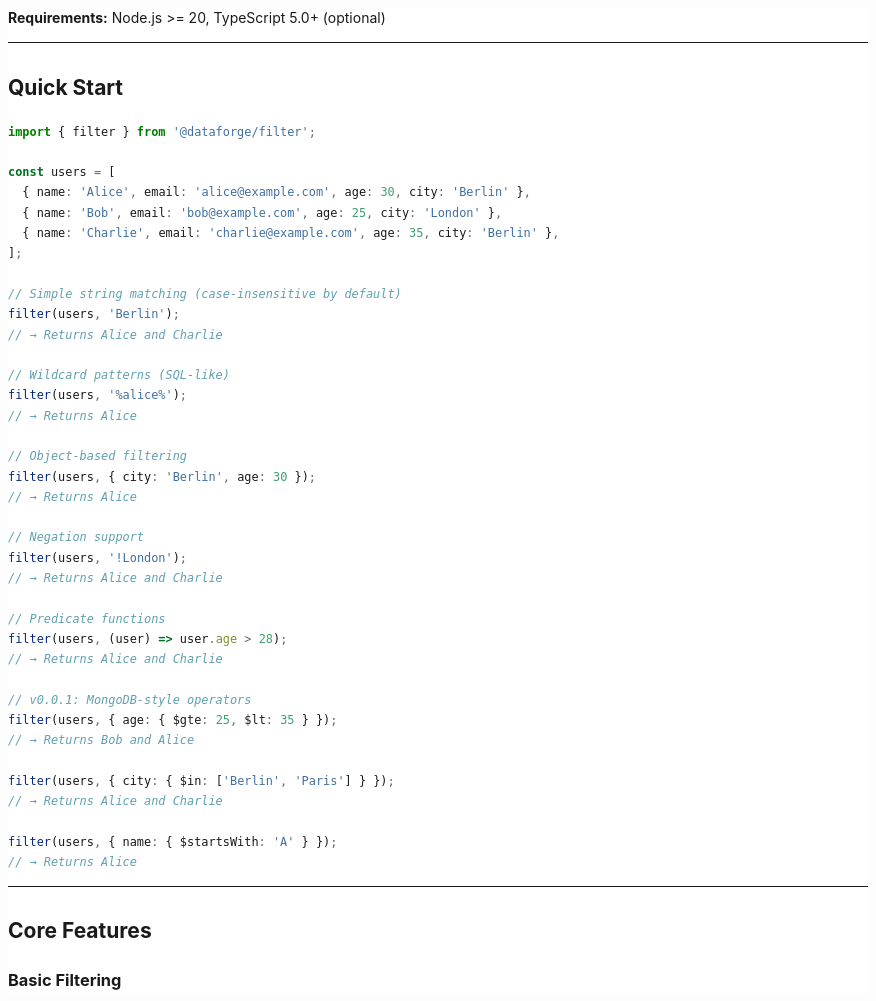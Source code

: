 **Requirements:** Node.js >= 20, TypeScript 5.0+ (optional)

---

## Quick Start

```typescript
import { filter } from '@dataforge/filter';

const users = [
  { name: 'Alice', email: 'alice@example.com', age: 30, city: 'Berlin' },
  { name: 'Bob', email: 'bob@example.com', age: 25, city: 'London' },
  { name: 'Charlie', email: 'charlie@example.com', age: 35, city: 'Berlin' },
];

// Simple string matching (case-insensitive by default)
filter(users, 'Berlin');
// → Returns Alice and Charlie

// Wildcard patterns (SQL-like)
filter(users, '%alice%');
// → Returns Alice

// Object-based filtering
filter(users, { city: 'Berlin', age: 30 });
// → Returns Alice

// Negation support
filter(users, '!London');
// → Returns Alice and Charlie

// Predicate functions
filter(users, (user) => user.age > 28);
// → Returns Alice and Charlie

// v0.0.1: MongoDB-style operators
filter(users, { age: { $gte: 25, $lt: 35 } });
// → Returns Bob and Alice

filter(users, { city: { $in: ['Berlin', 'Paris'] } });
// → Returns Alice and Charlie

filter(users, { name: { $startsWith: 'A' } });
// → Returns Alice
```

---

## Core Features

### Basic Filtering
